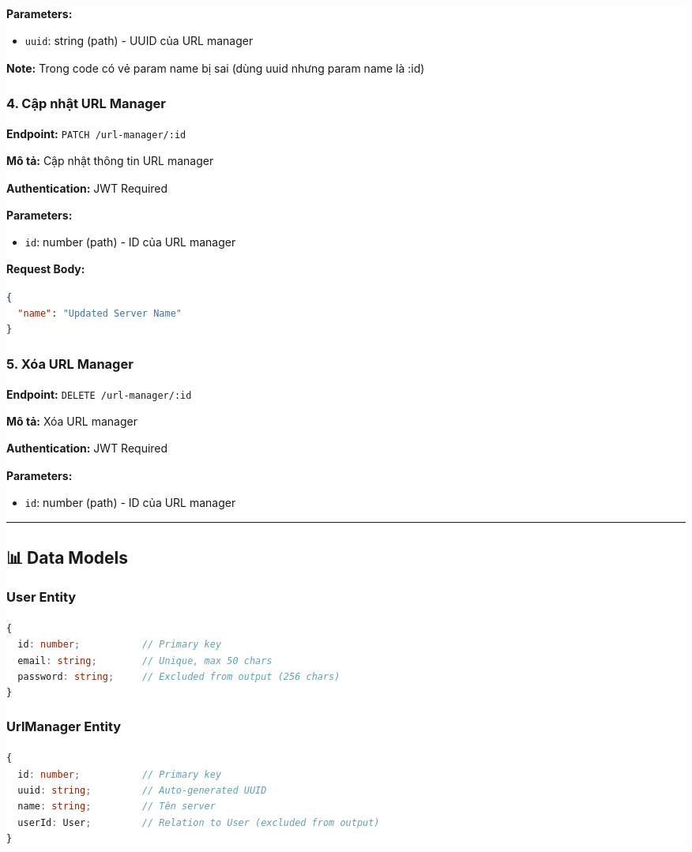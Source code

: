 **Parameters:**
- `uuid`: string (path) - UUID của URL manager

**Note:** Trong code có vẻ param name bị sai (dùng uuid nhưng param name là :id)

### 4. Cập nhật URL Manager

**Endpoint:** `PATCH /url-manager/:id`

**Mô tả:** Cập nhật thông tin URL manager

**Authentication:** JWT Required

**Parameters:**
- `id`: number (path) - ID của URL manager

**Request Body:**
```json
{
  "name": "Updated Server Name"
}
```

### 5. Xóa URL Manager

**Endpoint:** `DELETE /url-manager/:id`

**Mô tả:** Xóa URL manager

**Authentication:** JWT Required

**Parameters:**
- `id`: number (path) - ID của URL manager

---

## 📊 Data Models

### User Entity
```typescript
{
  id: number;           // Primary key
  email: string;        // Unique, max 50 chars
  password: string;     // Excluded from output (256 chars)
}
```

### UrlManager Entity
```typescript
{
  id: number;           // Primary key
  uuid: string;         // Auto-generated UUID
  name: string;         // Tên server
  userId: User;         // Relation to User (excluded from output)
}
```
